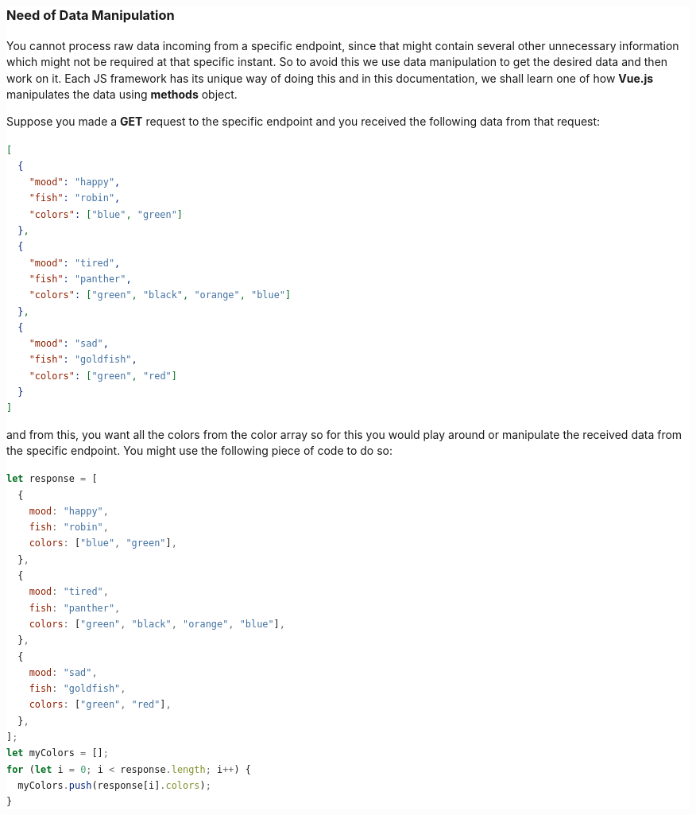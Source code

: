 ### Need of Data Manipulation

You cannot process raw data incoming from a specific endpoint, since that might contain several other unnecessary information which might not be required at that specific instant. So to avoid this we use data manipulation to get the desired data and then work on it. Each JS framework has its unique way of doing this and in this documentation, we shall learn one of how **Vue.js** manipulates the data using **methods** object.

Suppose you made a **GET** request to the specific endpoint and you received the following data from that request:

```json
[
  {
    "mood": "happy",
    "fish": "robin",
    "colors": ["blue", "green"]
  },
  {
    "mood": "tired",
    "fish": "panther",
    "colors": ["green", "black", "orange", "blue"]
  },
  {
    "mood": "sad",
    "fish": "goldfish",
    "colors": ["green", "red"]
  }
]
```

and from this, you want all the colors from the color array so for this you would play around or manipulate the received data from the specific endpoint. You might use the following piece of code to do so:

```js
let response = [
  {
    mood: "happy",
    fish: "robin",
    colors: ["blue", "green"],
  },
  {
    mood: "tired",
    fish: "panther",
    colors: ["green", "black", "orange", "blue"],
  },
  {
    mood: "sad",
    fish: "goldfish",
    colors: ["green", "red"],
  },
];
let myColors = [];
for (let i = 0; i < response.length; i++) {
  myColors.push(response[i].colors);
}
```

